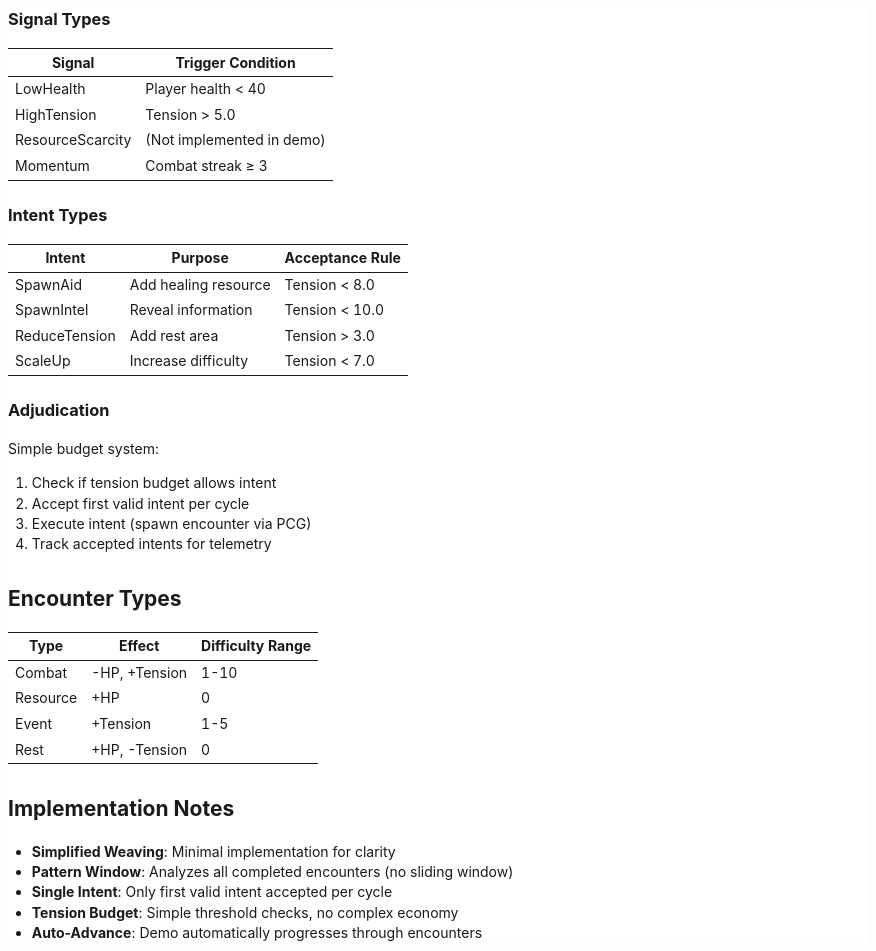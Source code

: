 ### Signal Types

| Signal | Trigger Condition |
|--------|------------------|
| LowHealth | Player health < 40 |
| HighTension | Tension > 5.0 |
| ResourceScarcity | (Not implemented in demo) |
| Momentum | Combat streak ≥ 3 |

### Intent Types

| Intent | Purpose | Acceptance Rule |
|--------|---------|----------------|
| SpawnAid | Add healing resource | Tension < 8.0 |
| SpawnIntel | Reveal information | Tension < 10.0 |
| ReduceTension | Add rest area | Tension > 3.0 |
| ScaleUp | Increase difficulty | Tension < 7.0 |

### Adjudication

Simple budget system:
1. Check if tension budget allows intent
2. Accept first valid intent per cycle
3. Execute intent (spawn encounter via PCG)
4. Track accepted intents for telemetry

## Encounter Types

| Type | Effect | Difficulty Range |
|------|--------|------------------|
| Combat | -HP, +Tension | 1-10 |
| Resource | +HP | 0 |
| Event | +Tension | 1-5 |
| Rest | +HP, -Tension | 0 |

## Implementation Notes

- **Simplified Weaving**: Minimal implementation for clarity
- **Pattern Window**: Analyzes all completed encounters (no sliding window)
- **Single Intent**: Only first valid intent accepted per cycle
- **Tension Budget**: Simple threshold checks, no complex economy
- **Auto-Advance**: Demo automatically progresses through encounters
